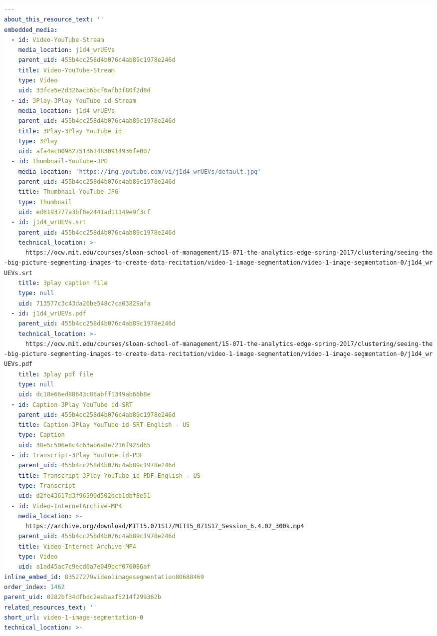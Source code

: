 ```yaml
---
about_this_resource_text: ''
embedded_media:
  - id: Video-YouTube-Stream
    media_location: j1d4_wrUEVs
    parent_uid: 455b4cc258d4b076c4ab89c1978e246d
    title: Video-YouTube-Stream
    type: Video
    uid: 33fca5e2d326acb6bcf6afb3f80f2d8d
  - id: 3Play-3Play YouTube id-Stream
    media_location: j1d4_wrUEVs
    parent_uid: 455b4cc258d4b076c4ab89c1978e246d
    title: 3Play-3Play YouTube id
    type: 3Play
    uid: afa4ac009627513614830914936fe007
  - id: Thumbnail-YouTube-JPG
    media_location: 'https://img.youtube.com/vi/j1d4_wrUEVs/default.jpg'
    parent_uid: 455b4cc258d4b076c4ab89c1978e246d
    title: Thumbnail-YouTube-JPG
    type: Thumbnail
    uid: ed6193777a3bf0e2441ad11149e9f3cf
  - id: j1d4_wrUEVs.srt
    parent_uid: 455b4cc258d4b076c4ab89c1978e246d
    technical_location: >-
      https://ocw.mit.edu/courses/sloan-school-of-management/15-071-the-analytics-edge-spring-2017/clustering/seeing-the-big-picture-segmenting-images-to-create-data-recitation/video-1-image-segmentation/video-1-image-segmentation-0/j1d4_wrUEVs.srt
    title: 3play caption file
    type: null
    uid: 713577c3c43da26be548c7ca03829afa
  - id: j1d4_wrUEVs.pdf
    parent_uid: 455b4cc258d4b076c4ab89c1978e246d
    technical_location: >-
      https://ocw.mit.edu/courses/sloan-school-of-management/15-071-the-analytics-edge-spring-2017/clustering/seeing-the-big-picture-segmenting-images-to-create-data-recitation/video-1-image-segmentation/video-1-image-segmentation-0/j1d4_wrUEVs.pdf
    title: 3play pdf file
    type: null
    uid: dc18e66ed88643c86abff1349ab66b8e
  - id: Caption-3Play YouTube id-SRT
    parent_uid: 455b4cc258d4b076c4ab89c1978e246d
    title: Caption-3Play YouTube id-SRT-English - US
    type: Caption
    uid: 38e5c506e8c4c63ab6a8e7216f925d65
  - id: Transcript-3Play YouTube id-PDF
    parent_uid: 455b4cc258d4b076c4ab89c1978e246d
    title: Transcript-3Play YouTube id-PDF-English - US
    type: Transcript
    uid: d2fe43617d3f96590d502dcb1dbf8e51
  - id: Video-InternetArchive-MP4
    media_location: >-
      https://archive.org/download/MIT15.071S17/MIT15_071S17_Session_6.4.02_300k.mp4
    parent_uid: 455b4cc258d4b076c4ab89c1978e246d
    title: Video-Internet Archive-MP4
    type: Video
    uid: a1ad45ac7c9ecd6a7e049bcf076086af
inline_embed_id: 83527279video1imagesegmentation80688469
order_index: 1462
parent_uid: 0282bf34dfbdc2eabaaf5214f299362b
related_resources_text: ''
short_url: video-1-image-segmentation-0
technical_location: >-
```